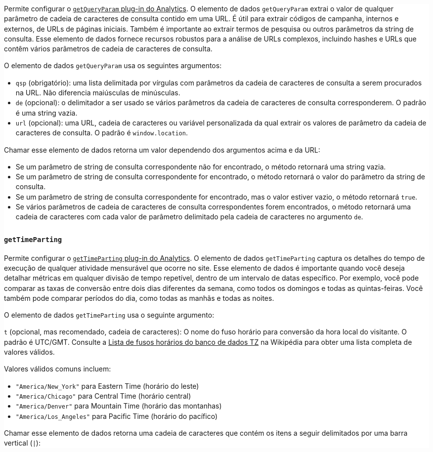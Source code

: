 Permite configurar o [`getQueryParam` plug-in do Analytics](https://experienceleague.adobe.com/docs/analytics/implementation/vars/plugins/getqueryparam.html?lang=pt-BR). O elemento de dados `getQueryParam` extrai o valor de qualquer parâmetro de cadeia de caracteres de consulta contido em uma URL. É útil para extrair códigos de campanha, internos e externos, de URLs de páginas iniciais. Também é importante ao extrair termos de pesquisa ou outros parâmetros da string de consulta. Esse elemento de dados fornece recursos robustos para a análise de URLs complexos, incluindo hashes e URLs que contêm vários parâmetros de cadeia de caracteres de consulta.

O elemento de dados `getQueryParam` usa os seguintes argumentos:

* `qsp` (obrigatório): uma lista delimitada por vírgulas com parâmetros da cadeia de caracteres de consulta a serem procurados na URL. Não diferencia maiúsculas de minúsculas.
* `de` (opcional): o delimitador a ser usado se vários parâmetros da cadeia de caracteres de consulta corresponderem. O padrão é uma string vazia.
* `url` (opcional): uma URL, cadeia de caracteres ou variável personalizada da qual extrair os valores de parâmetro da cadeia de caracteres de consulta. O padrão é `window.location`.

Chamar esse elemento de dados retorna um valor dependendo dos argumentos acima e da URL:

* Se um parâmetro de string de consulta correspondente não for encontrado, o método retornará uma string vazia.
* Se um parâmetro de string de consulta correspondente for encontrado, o método retornará o valor do parâmetro da string de consulta.
* Se um parâmetro de string de consulta correspondente for encontrado, mas o valor estiver vazio, o método retornará `true`.
* Se vários parâmetros de cadeia de caracteres de consulta correspondentes forem encontrados, o método retornará uma cadeia de caracteres com cada valor de parâmetro delimitado pela cadeia de caracteres no argumento `de`.

### `getTimeParting`

Permite configurar o [`getTimeParting` plug-in do Analytics](https://experienceleague.adobe.com/docs/analytics/implementation/vars/plugins/gettimeparting.html?lang=pt-BR). O elemento de dados `getTimeParting` captura os detalhes do tempo de execução de qualquer atividade mensurável que ocorre no site. Esse elemento de dados é importante quando você deseja detalhar métricas em qualquer divisão de tempo repetível, dentro de um intervalo de datas específico. Por exemplo, você pode comparar as taxas de conversão entre dois dias diferentes da semana, como todos os domingos e todas as quintas-feiras. Você também pode comparar períodos do dia, como todas as manhãs e todas as noites.

O elemento de dados `getTimeParting` usa o seguinte argumento:

`t` (opcional, mas recomendado, cadeia de caracteres): O nome do fuso horário para conversão da hora local do visitante.  O padrão é UTC/GMT. Consulte a [Lista de fusos horários do banco de dados TZ](https://en.wikipedia.org/wiki/List_of_tz_database_time_zones) na Wikipédia para obter uma lista completa de valores válidos.

Valores válidos comuns incluem:

* `"America/New_York"` para Eastern Time (horário do leste)
* `"America/Chicago"` para Central Time (horário central)
* `"America/Denver"` para Mountain Time (horário das montanhas)
* `"America/Los_Angeles"` para Pacific Time (horário do pacífico)

Chamar esse elemento de dados retorna uma cadeia de caracteres que contém os itens a seguir delimitados por uma barra vertical (`|`):
